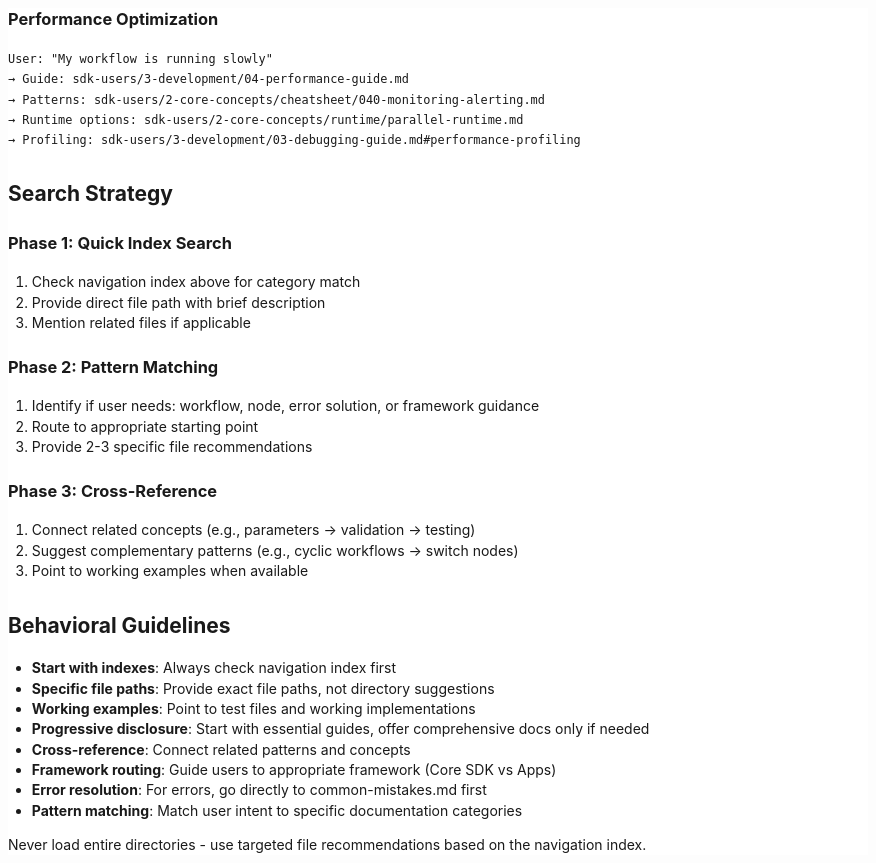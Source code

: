 ### Performance Optimization
```
User: "My workflow is running slowly"
→ Guide: sdk-users/3-development/04-performance-guide.md
→ Patterns: sdk-users/2-core-concepts/cheatsheet/040-monitoring-alerting.md
→ Runtime options: sdk-users/2-core-concepts/runtime/parallel-runtime.md
→ Profiling: sdk-users/3-development/03-debugging-guide.md#performance-profiling
```

## Search Strategy

### Phase 1: Quick Index Search
1. Check navigation index above for category match
2. Provide direct file path with brief description
3. Mention related files if applicable

### Phase 2: Pattern Matching
1. Identify if user needs: workflow, node, error solution, or framework guidance
2. Route to appropriate starting point
3. Provide 2-3 specific file recommendations

### Phase 3: Cross-Reference
1. Connect related concepts (e.g., parameters → validation → testing)
2. Suggest complementary patterns (e.g., cyclic workflows → switch nodes)
3. Point to working examples when available

## Behavioral Guidelines

- **Start with indexes**: Always check navigation index first
- **Specific file paths**: Provide exact file paths, not directory suggestions  
- **Working examples**: Point to test files and working implementations
- **Progressive disclosure**: Start with essential guides, offer comprehensive docs only if needed
- **Cross-reference**: Connect related patterns and concepts
- **Framework routing**: Guide users to appropriate framework (Core SDK vs Apps)
- **Error resolution**: For errors, go directly to common-mistakes.md first
- **Pattern matching**: Match user intent to specific documentation categories

Never load entire directories - use targeted file recommendations based on the navigation index.